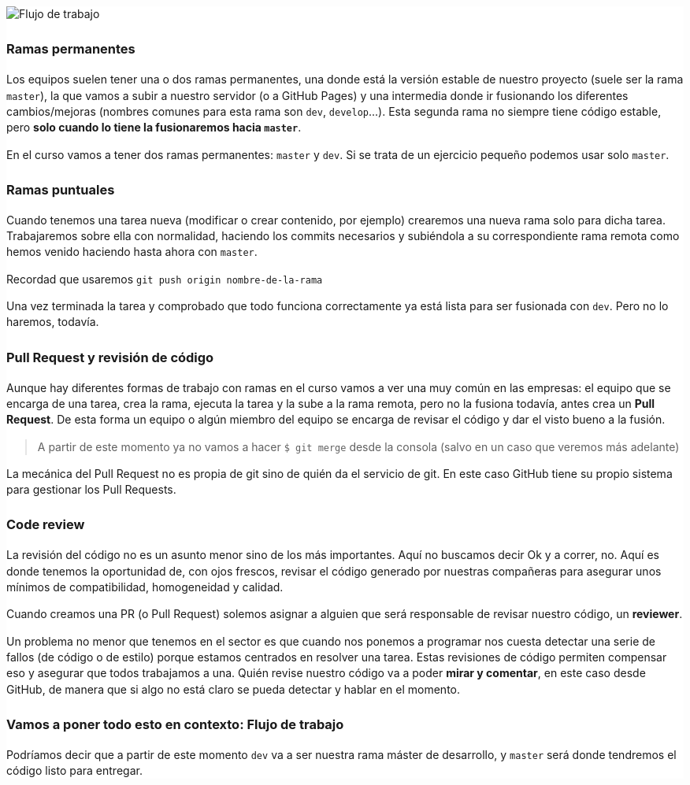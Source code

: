 ![Flujo de trabajo](../.gitbook/assets/flujo-2.png)

### Ramas permanentes

Los equipos suelen tener una o dos ramas permanentes, una donde está la versión estable de nuestro proyecto \(suele ser la rama `master`\), la que vamos a subir a nuestro servidor \(o a GitHub Pages\) y una intermedia donde ir fusionando los diferentes cambios/mejoras \(nombres comunes para esta rama son `dev`, `develop`...\). Esta segunda rama no siempre tiene código estable, pero **solo cuando lo tiene la fusionaremos hacia `master`**.

En el curso vamos a tener dos ramas permanentes: `master` y `dev`. Si se trata de un ejercicio pequeño podemos usar solo `master`.

### Ramas puntuales

Cuando tenemos una tarea nueva \(modificar o crear contenido, por ejemplo\) crearemos una nueva rama solo para dicha tarea. Trabajaremos sobre ella con normalidad, haciendo los commits necesarios y subiéndola a su correspondiente rama remota como hemos venido haciendo hasta ahora con `master`.

Recordad que usaremos `git push origin nombre-de-la-rama`

Una vez terminada la tarea y comprobado que todo funciona correctamente ya está lista para ser fusionada con `dev`. Pero no lo haremos, todavía.

### Pull Request y revisión de código

Aunque hay diferentes formas de trabajo con ramas en el curso vamos a ver una muy común en las empresas: el equipo que se encarga de una tarea, crea la rama, ejecuta la tarea y la sube a la rama remota, pero no la fusiona todavía, antes crea un **Pull Request**. De esta forma un equipo o algún miembro del equipo se encarga de revisar el código y dar el visto bueno a la fusión.

> A partir de este momento ya no vamos a hacer `$ git merge` desde la consola \(salvo en un caso que veremos más adelante\)

La mecánica del Pull Request no es propia de git sino de quién da el servicio de git. En este caso GitHub tiene su propio sistema para gestionar los Pull Requests.

### Code review

La revisión del código no es un asunto menor sino de los más importantes. Aquí no buscamos decir Ok y a correr, no. Aquí es donde tenemos la oportunidad de, con ojos frescos, revisar el código generado por nuestras compañeras para asegurar unos mínimos de compatibilidad, homogeneidad y calidad.

Cuando creamos una PR \(o Pull Request\) solemos asignar a alguien que será responsable de revisar nuestro código, un **reviewer**.

Un problema no menor que tenemos en el sector es que cuando nos ponemos a programar nos cuesta detectar una serie de fallos \(de código o de estilo\) porque estamos centrados en resolver una tarea. Estas revisiones de código permiten compensar eso y asegurar que todos trabajamos a una. Quién revise nuestro código va a poder **mirar y comentar**, en este caso desde GitHub, de manera que si algo no está claro se pueda detectar y hablar en el momento.

### Vamos a poner todo esto en contexto: Flujo de trabajo

Podríamos decir que a partir de este momento `dev` va a ser nuestra rama máster de desarrollo, y `master` será donde tendremos el código listo para entregar.
